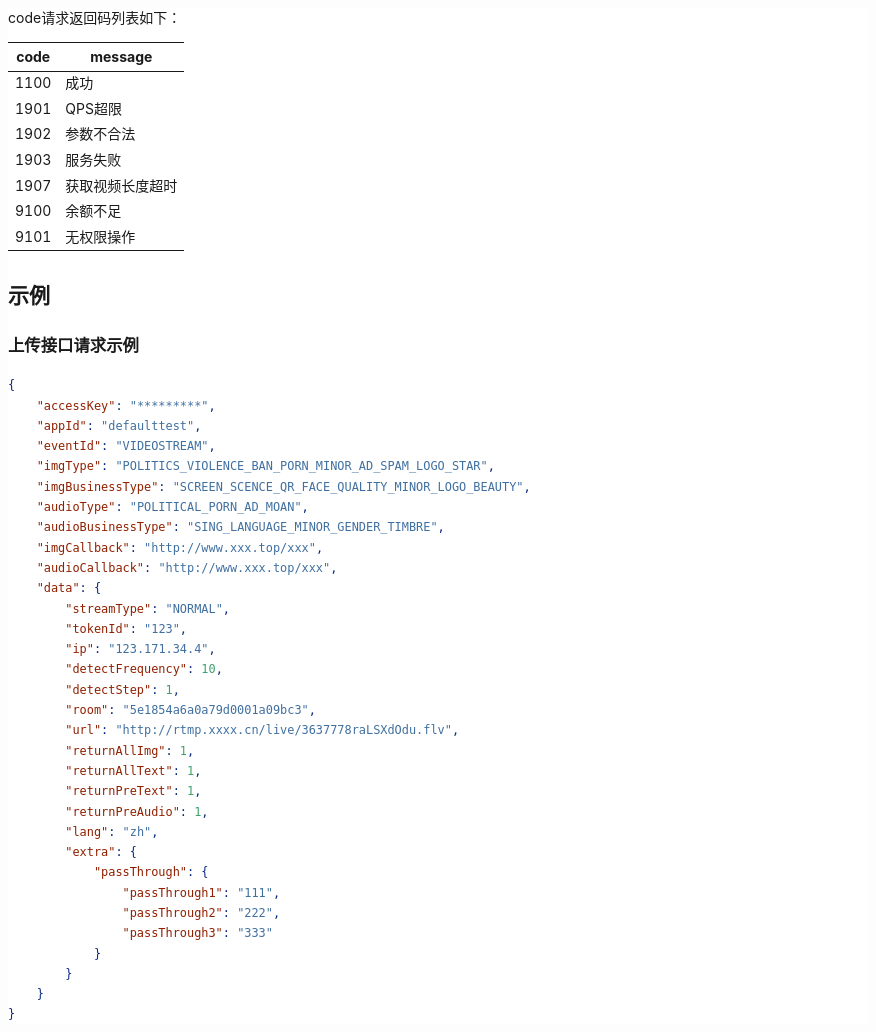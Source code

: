 code请求返回码列表如下：

| **code** | **message**      |
| -------- | ---------------- |
| 1100     | 成功             |
| 1901     | QPS超限          |
| 1902     | 参数不合法       |
| 1903     | 服务失败         |
| 1907     | 获取视频长度超时 |
| 9100     | 余额不足         |
| 9101     | 无权限操作       |

## 示例

### 上传接口请求示例

```json
{
    "accessKey": "*********",
    "appId": "defaulttest",
    "eventId": "VIDEOSTREAM",
    "imgType": "POLITICS_VIOLENCE_BAN_PORN_MINOR_AD_SPAM_LOGO_STAR",
    "imgBusinessType": "SCREEN_SCENCE_QR_FACE_QUALITY_MINOR_LOGO_BEAUTY",
    "audioType": "POLITICAL_PORN_AD_MOAN",
    "audioBusinessType": "SING_LANGUAGE_MINOR_GENDER_TIMBRE",
    "imgCallback": "http://www.xxx.top/xxx",
    "audioCallback": "http://www.xxx.top/xxx",
    "data": {
        "streamType": "NORMAL",
        "tokenId": "123",
        "ip": "123.171.34.4",
        "detectFrequency": 10,
        "detectStep": 1,
        "room": "5e1854a6a0a79d0001a09bc3",
        "url": "http://rtmp.xxxx.cn/live/3637778raLSXdOdu.flv",
        "returnAllImg": 1,
        "returnAllText": 1,
        "returnPreText": 1,
        "returnPreAudio": 1,
        "lang": "zh",
        "extra": {
            "passThrough": {
                "passThrough1": "111",
                "passThrough2": "222",
                "passThrough3": "333"
            }
        }
    }
}
```
